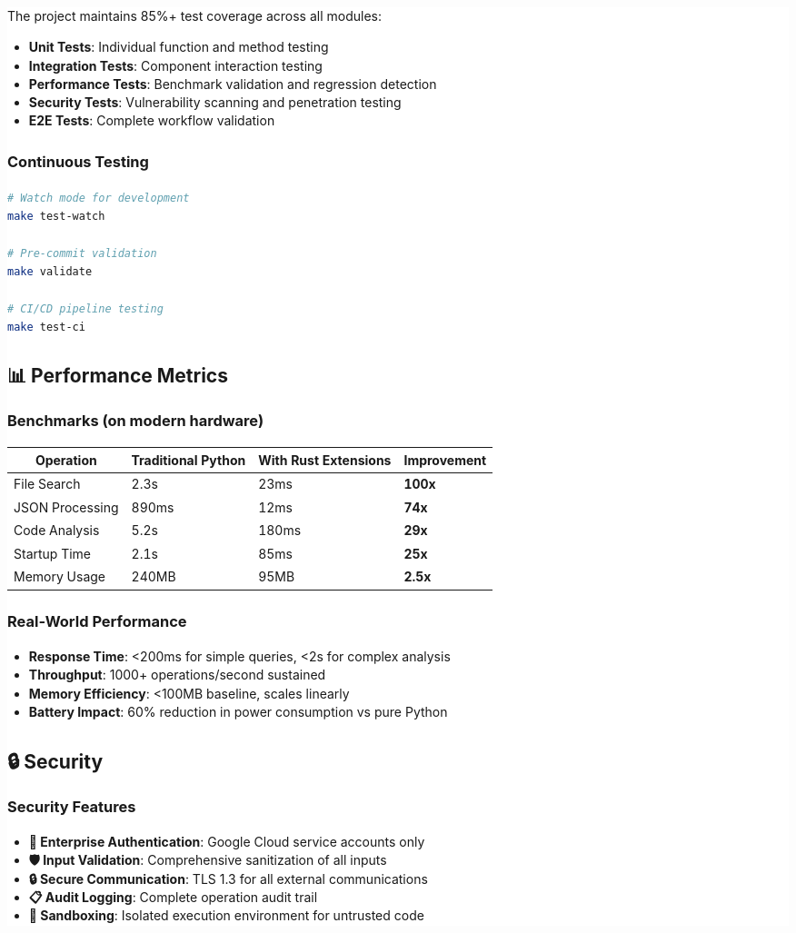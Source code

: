 The project maintains 85%+ test coverage across all modules:

- **Unit Tests**: Individual function and method testing
- **Integration Tests**: Component interaction testing
- **Performance Tests**: Benchmark validation and regression detection
- **Security Tests**: Vulnerability scanning and penetration testing
- **E2E Tests**: Complete workflow validation

### Continuous Testing

```bash
# Watch mode for development
make test-watch

# Pre-commit validation
make validate

# CI/CD pipeline testing
make test-ci
```

## 📊 Performance Metrics

### Benchmarks (on modern hardware)

| Operation       | Traditional Python | With Rust Extensions | Improvement |
| --------------- | ------------------ | -------------------- | ----------- |
| File Search     | 2.3s               | 23ms                 | **100x**    |
| JSON Processing | 890ms              | 12ms                 | **74x**     |
| Code Analysis   | 5.2s               | 180ms                | **29x**     |
| Startup Time    | 2.1s               | 85ms                 | **25x**     |
| Memory Usage    | 240MB              | 95MB                 | **2.5x**    |

### Real-World Performance

- **Response Time**: <200ms for simple queries, <2s for complex analysis
- **Throughput**: 1000+ operations/second sustained
- **Memory Efficiency**: <100MB baseline, scales linearly
- **Battery Impact**: 60% reduction in power consumption vs pure Python

## 🔒 Security

### Security Features

- **🔐 Enterprise Authentication**: Google Cloud service accounts only
- **🛡️ Input Validation**: Comprehensive sanitization of all inputs
- **🔒 Secure Communication**: TLS 1.3 for all external communications
- **📋 Audit Logging**: Complete operation audit trail
- **🚫 Sandboxing**: Isolated execution environment for untrusted code
